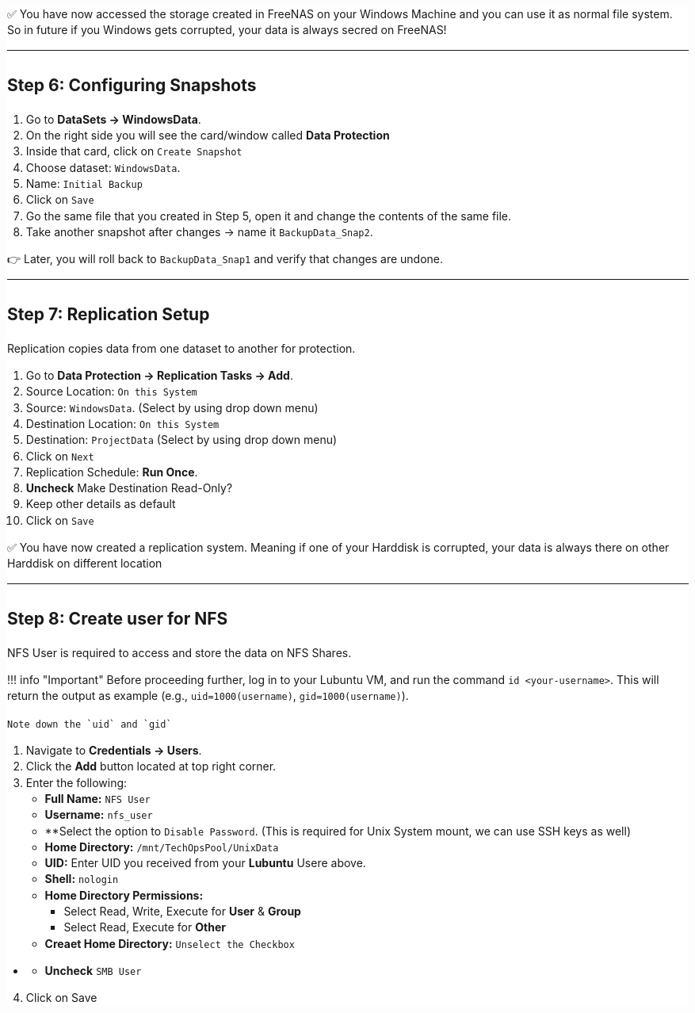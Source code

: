 ✅ You have now accessed the storage created in FreeNAS on your Windows Machine and you can use it as normal file system. So in future if you Windows gets corrupted, your data is always secred on FreeNAS!

---

## Step 6: Configuring Snapshots
1. Go to **DataSets → WindowsData**.
2. On the right side you will see the card/window called **Data Protection**
3. Inside that card, click on `Create Snapshot`
4. Choose dataset: `WindowsData`.
5. Name: `Initial Backup`
6. Click on `Save`
7. Go the same file that you created in Step 5, open it and change the contents of the same file.
8. Take another snapshot after changes → name it `BackupData_Snap2`.

👉 Later, you will roll back to `BackupData_Snap1` and verify that changes are undone.

---

## Step 7: Replication Setup
Replication copies data from one dataset to another for protection.

1. Go to **Data Protection → Replication Tasks → Add**.
2. Source Location: `On this System`
3. Source: `WindowsData`. (Select by using drop down menu)
4. Destination Location: `On this System`
5. Destination: `ProjectData` (Select by using drop down menu)
6. Click on `Next`
7. Replication Schedule: **Run Once**.
8. **Uncheck** Make Destination Read-Only?
9. Keep other details as default
10. Click on `Save`

✅ You have now created a replication system. Meaning if one of your Harddisk is corrupted, your data is always there on other Harddisk on different location

---

## Step 8: Create user for NFS
NFS User is required to access and store the data on NFS Shares. 

!!! info "Important"
    Before proceeding further, log in to your Lubuntu VM, and run the command `id <your-username>`. This will return the output as example (e.g., `uid=1000(username)`, `gid=1000(username)`).

    Note down the `uid` and `gid`

1. Navigate to **Credentials → Users**.
2. Click the **Add** button located at top right corner.
3. Enter the following:
   - **Full Name:** `NFS User`
   - **Username:** `nfs_user`
   - **Select the option to `Disable Password`. (This is required for Unix System mount, we can use SSH keys as well)
   - **Home Directory:** `/mnt/TechOpsPool/UnixData`
   - **UID:** Enter UID you received from your **Lubuntu** Usere above.
   - **Shell:** `nologin`
   - **Home Directory Permissions:** 
     - Select Read, Write, Execute for **User** & **Group**
     - Select Read, Execute for **Other** 
   - **Creaet Home Directory:** `Unselect the Checkbox`
 - - **Uncheck** `SMB User` 
4. Click on Save
